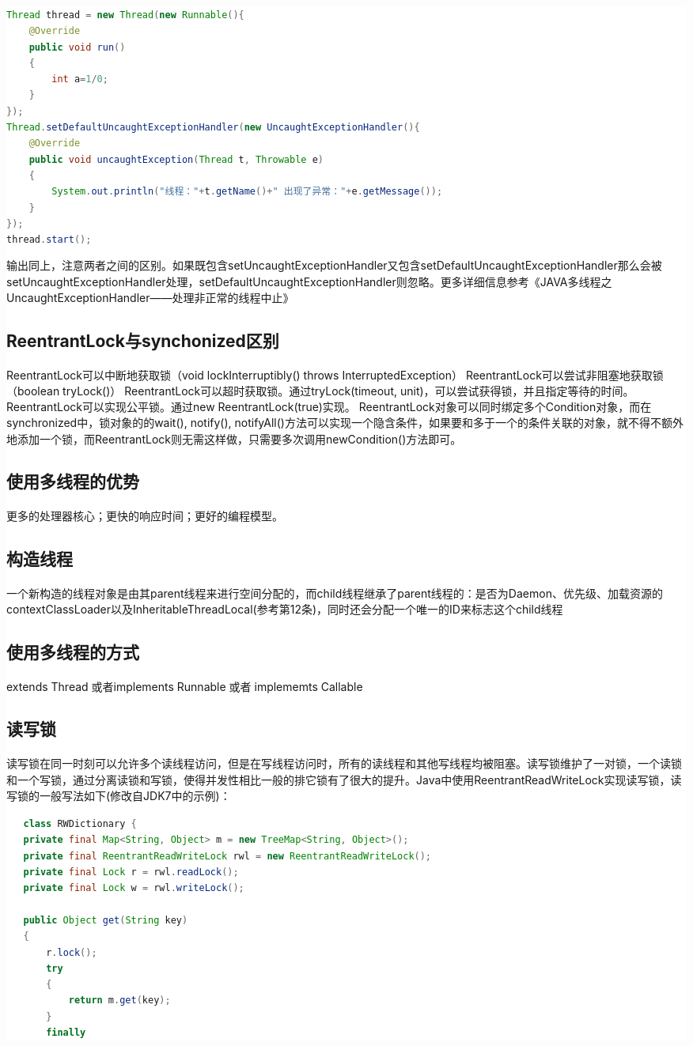 ```JAVA
Thread thread = new Thread(new Runnable(){
    @Override
    public void run()
    {
        int a=1/0;
    }
});
Thread.setDefaultUncaughtExceptionHandler(new UncaughtExceptionHandler(){
    @Override
    public void uncaughtException(Thread t, Throwable e)
    {
        System.out.println("线程："+t.getName()+" 出现了异常："+e.getMessage());
    }
});
thread.start();
```

输出同上，注意两者之间的区别。如果既包含setUncaughtExceptionHandler又包含setDefaultUncaughtExceptionHandler那么会被setUncaughtExceptionHandler处理，setDefaultUncaughtExceptionHandler则忽略。更多详细信息参考《JAVA多线程之UncaughtExceptionHandler——处理非正常的线程中止》

## ReentrantLock与synchonized区别

ReentrantLock可以中断地获取锁（void lockInterruptibly() throws InterruptedException）
ReentrantLock可以尝试非阻塞地获取锁（boolean tryLock()）
ReentrantLock可以超时获取锁。通过tryLock(timeout, unit)，可以尝试获得锁，并且指定等待的时间。
ReentrantLock可以实现公平锁。通过new ReentrantLock(true)实现。
ReentrantLock对象可以同时绑定多个Condition对象，而在synchronized中，锁对象的的wait(), notify(), notifyAll()方法可以实现一个隐含条件，如果要和多于一个的条件关联的对象，就不得不额外地添加一个锁，而ReentrantLock则无需这样做，只需要多次调用newCondition()方法即可。

## 使用多线程的优势

更多的处理器核心；更快的响应时间；更好的编程模型。

## 构造线程

一个新构造的线程对象是由其parent线程来进行空间分配的，而child线程继承了parent线程的：是否为Daemon、优先级、加载资源的contextClassLoader以及InheritableThreadLocal(参考第12条)，同时还会分配一个唯一的ID来标志这个child线程

## 使用多线程的方式

extends Thread 或者implements Runnable 或者 implememts Callable

## 读写锁

读写锁在同一时刻可以允许多个读线程访问，但是在写线程访问时，所有的读线程和其他写线程均被阻塞。读写锁维护了一对锁，一个读锁和一个写锁，通过分离读锁和写锁，使得并发性相比一般的排它锁有了很大的提升。Java中使用ReentrantReadWriteLock实现读写锁，读写锁的一般写法如下(修改自JDK7中的示例)：

```java
   class RWDictionary {
   private final Map<String, Object> m = new TreeMap<String, Object>();
   private final ReentrantReadWriteLock rwl = new ReentrantReadWriteLock();
   private final Lock r = rwl.readLock();
   private final Lock w = rwl.writeLock();

   public Object get(String key)
   {
       r.lock();
       try
       {
           return m.get(key);
       }
       finally
```